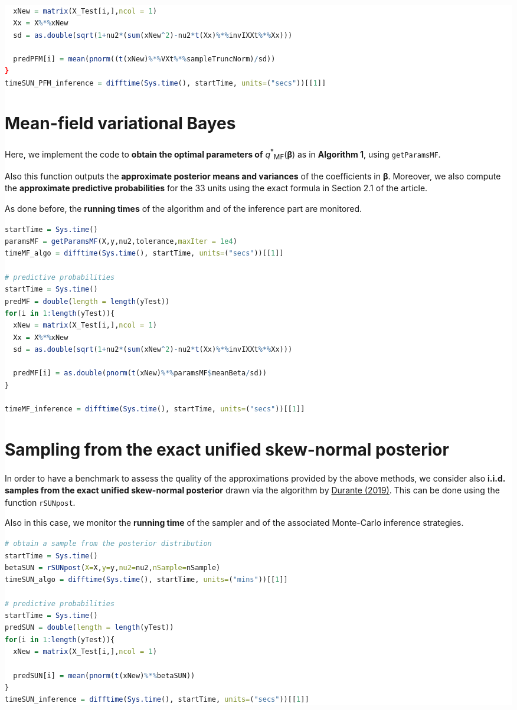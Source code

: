 ``` r
  xNew = matrix(X_Test[i,],ncol = 1)
  Xx = X%*%xNew
  sd = as.double(sqrt(1+nu2*(sum(xNew^2)-nu2*t(Xx)%*%invIXXt%*%Xx)))

  predPFM[i] = mean(pnorm((t(xNew)%*%VXt%*%sampleTruncNorm)/sd))
}
timeSUN_PFM_inference = difftime(Sys.time(), startTime, units=("secs"))[[1]]
```

Mean-field variational Bayes
============================

Here, we implement the code to **obtain the optimal parameters of** *q*<sup>\*</sup><sub>MF</sub>(**β**) as in **Algorithm 1**, using `getParamsMF`.

Also this function outputs the **approximate posterior means and variances** of the coefficients in **β**. Moreover, we also compute the **approximate predictive probabilities** for the 33 units using the exact formula in Section 2.1 of the article.

As done before, the **running times** of the algorithm and of the inference part are monitored.

``` r
startTime = Sys.time()
paramsMF = getParamsMF(X,y,nu2,tolerance,maxIter = 1e4)
timeMF_algo = difftime(Sys.time(), startTime, units=("secs"))[[1]]

# predictive probabilities
startTime = Sys.time()
predMF = double(length = length(yTest))
for(i in 1:length(yTest)){
  xNew = matrix(X_Test[i,],ncol = 1)
  Xx = X%*%xNew
  sd = as.double(sqrt(1+nu2*(sum(xNew^2)-nu2*t(Xx)%*%invIXXt%*%Xx)))

  predMF[i] = as.double(pnorm(t(xNew)%*%paramsMF$meanBeta/sd))
}

timeMF_inference = difftime(Sys.time(), startTime, units=("secs"))[[1]]
```

Sampling from the exact unified skew-normal posterior
========================

In order to have a benchmark to assess the quality of the approximations provided by the above methods, we consider also **i.i.d. samples from the exact unified skew-normal posterior** drawn via the algorithm by [Durante (2019)](https://doi.org/10.1093/biomet/asz034). This can be done using the function `rSUNpost`.

Also in this case, we monitor the **running time** of the sampler and of the associated Monte-Carlo inference strategies.

``` r
# obtain a sample from the posterior distribution
startTime = Sys.time()
betaSUN = rSUNpost(X=X,y=y,nu2=nu2,nSample=nSample)
timeSUN_algo = difftime(Sys.time(), startTime, units=("mins"))[[1]]

# predictive probabilities
startTime = Sys.time()
predSUN = double(length = length(yTest))
for(i in 1:length(yTest)){
  xNew = matrix(X_Test[i,],ncol = 1)

  predSUN[i] = mean(pnorm(t(xNew)%*%betaSUN))
}
timeSUN_inference = difftime(Sys.time(), startTime, units=("secs"))[[1]]
```
